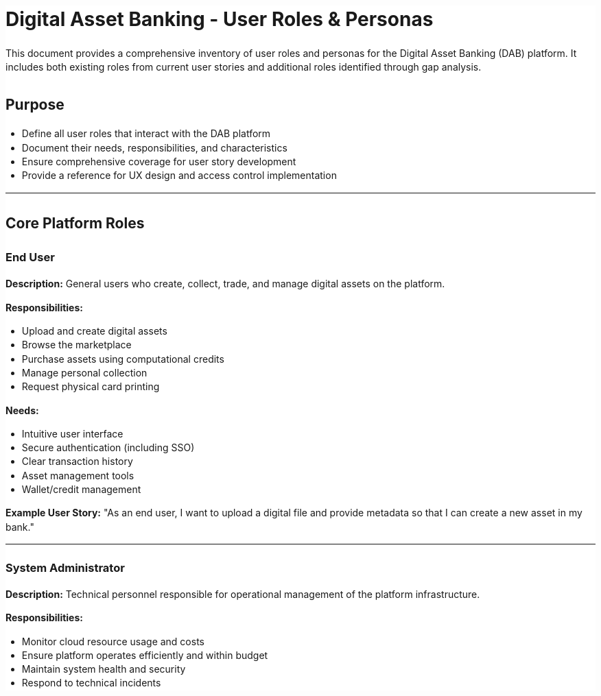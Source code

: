 
# Digital Asset Banking - User Roles & Personas

This document provides a comprehensive inventory of user roles and personas for the Digital Asset Banking (DAB) platform. It includes both existing roles from current user stories and additional roles identified through gap analysis.

## Purpose

- Define all user roles that interact with the DAB platform
- Document their needs, responsibilities, and characteristics
- Ensure comprehensive coverage for user story development
- Provide a reference for UX design and access control implementation

---

## Core Platform Roles

### End User
**Description:** General users who create, collect, trade, and manage digital assets on the platform.

**Responsibilities:**
- Upload and create digital assets
- Browse the marketplace
- Purchase assets using computational credits
- Manage personal collection
- Request physical card printing

**Needs:**
- Intuitive user interface
- Secure authentication (including SSO)
- Clear transaction history
- Asset management tools
- Wallet/credit management

**Example User Story:**
"As an end user, I want to upload a digital file and provide metadata so that I can create a new asset in my bank."

---

### System Administrator
**Description:** Technical personnel responsible for operational management of the platform infrastructure.

**Responsibilities:**
- Monitor cloud resource usage and costs
- Ensure platform operates efficiently and within budget
- Maintain system health and security
- Respond to technical incidents
